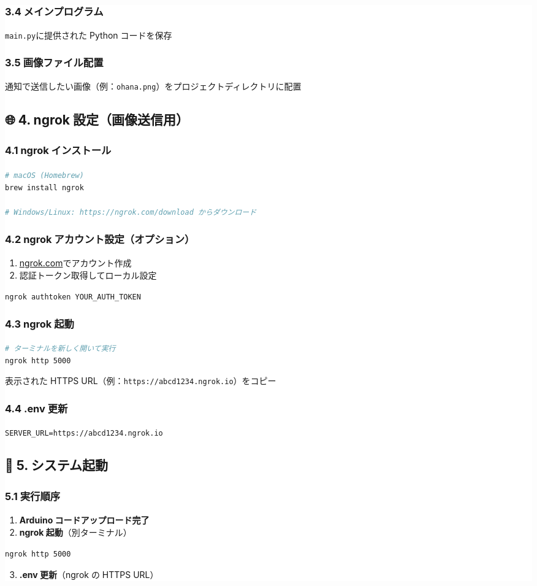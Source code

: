 ### 3.4 メインプログラム

`main.py`に提供された Python コードを保存

### 3.5 画像ファイル配置

通知で送信したい画像（例：`ohana.png`）をプロジェクトディレクトリに配置

## 🌐 4. ngrok 設定（画像送信用）

### 4.1 ngrok インストール

```bash
# macOS (Homebrew)
brew install ngrok

# Windows/Linux: https://ngrok.com/download からダウンロード
```

### 4.2 ngrok アカウント設定（オプション）

1. [ngrok.com](https://ngrok.com/)でアカウント作成
2. 認証トークン取得してローカル設定

```bash
ngrok authtoken YOUR_AUTH_TOKEN
```

### 4.3 ngrok 起動

```bash
# ターミナルを新しく開いて実行
ngrok http 5000
```

表示された HTTPS URL（例：`https://abcd1234.ngrok.io`）をコピー

### 4.4 .env 更新

```
SERVER_URL=https://abcd1234.ngrok.io
```

## 🚀 5. システム起動

### 5.1 実行順序

1. **Arduino コードアップロード完了**
2. **ngrok 起動**（別ターミナル）

```bash
ngrok http 5000
```

3. **.env 更新**（ngrok の HTTPS URL）
